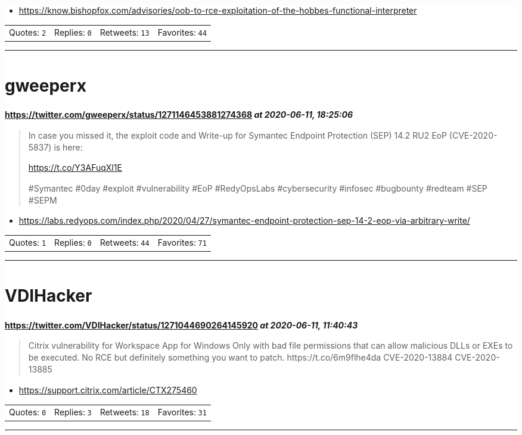 * https://know.bishopfox.com/advisories/oob-to-rce-exploitation-of-the-hobbes-functional-interpreter

<table><tr>
<td>Quotes: <code>2</code></td>
<td>Replies: <code>0</code></td>
<td>Retweets: <code>13</code></td>
<td>Favorites: <code>44</code></td>
</tr></table>

---

# gweeperx
**https://twitter.com/gweeperx/status/1271146453881274368 _at 2020-06-11, 18:25:06_**
<blockquote>
In case you missed it, the exploit code and Write-up for Symantec Endpoint Protection (SEP) 14.2 RU2 EoP (CVE-2020-5837) is here:

https://t.co/Y3AFuqXl1E

#Symantec #0day #exploit #vulnerability #EoP #RedyOpsLabs #cybersecurity #infosec #bugbounty #redteam #SEP #SEPM
</blockquote>

* https://labs.redyops.com/index.php/2020/04/27/symantec-endpoint-protection-sep-14-2-eop-via-arbitrary-write/

<table><tr>
<td>Quotes: <code>1</code></td>
<td>Replies: <code>0</code></td>
<td>Retweets: <code>44</code></td>
<td>Favorites: <code>71</code></td>
</tr></table>

---

# VDIHacker
**https://twitter.com/VDIHacker/status/1271044690264145920 _at 2020-06-11, 11:40:43_**
<blockquote>
Citrix vulnerability for Workspace App for Windows Only with bad file permissions that can allow malicious DLLs or EXEs to be executed. No RCE but definitely something you want to patch. https://t.co/6m9flhe4da
CVE-2020-13884
CVE-2020-13885
</blockquote>

* https://support.citrix.com/article/CTX275460

<table><tr>
<td>Quotes: <code>0</code></td>
<td>Replies: <code>3</code></td>
<td>Retweets: <code>18</code></td>
<td>Favorites: <code>31</code></td>
</tr></table>

---